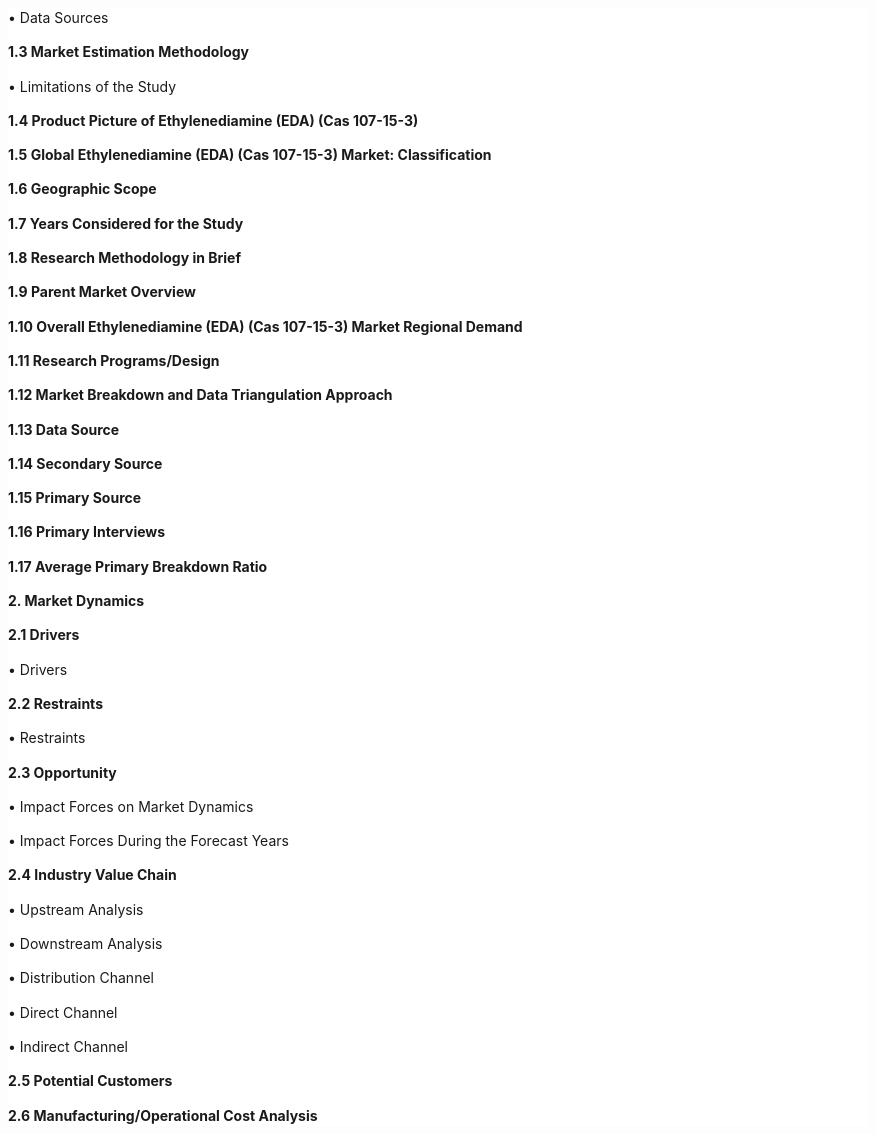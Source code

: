 • Data Sources

<strong>1.3 Market Estimation Methodology</strong>

• Limitations of the Study

<strong>1.4 Product Picture of Ethylenediamine (EDA) (Cas 107-15-3)</strong>

<strong>1.5 Global Ethylenediamine (EDA) (Cas 107-15-3) Market: Classification</strong>

<strong>1.6 Geographic Scope</strong>

<strong>1.7 Years Considered for the Study</strong>

<strong>1.8 Research Methodology in Brief</strong>

<strong>1.9 Parent Market Overview</strong>

<strong>1.10 Overall Ethylenediamine (EDA) (Cas 107-15-3) Market Regional Demand</strong>

<strong>1.11 Research Programs/Design</strong>

<strong>1.12 Market Breakdown and Data Triangulation Approach</strong>

<strong>1.13 Data Source</strong>

<strong>1.14 Secondary Source</strong>

<strong>1.15 Primary Source</strong>

<strong>1.16 Primary Interviews</strong>

<strong>1.17 Average Primary Breakdown Ratio</strong>

<strong>2. Market Dynamics</strong>

<strong>2.1 Drivers</strong>

• Drivers

<strong>2.2 Restraints</strong>

• Restraints

<strong>2.3 Opportunity</strong>

• Impact Forces on Market Dynamics

• Impact Forces During the Forecast Years

<strong>2.4 Industry Value Chain</strong>

• Upstream Analysis

• Downstream Analysis

• Distribution Channel

• Direct Channel

• Indirect Channel

<strong>2.5 Potential Customers</strong>

<strong>2.6 Manufacturing/Operational Cost Analysis</strong>
